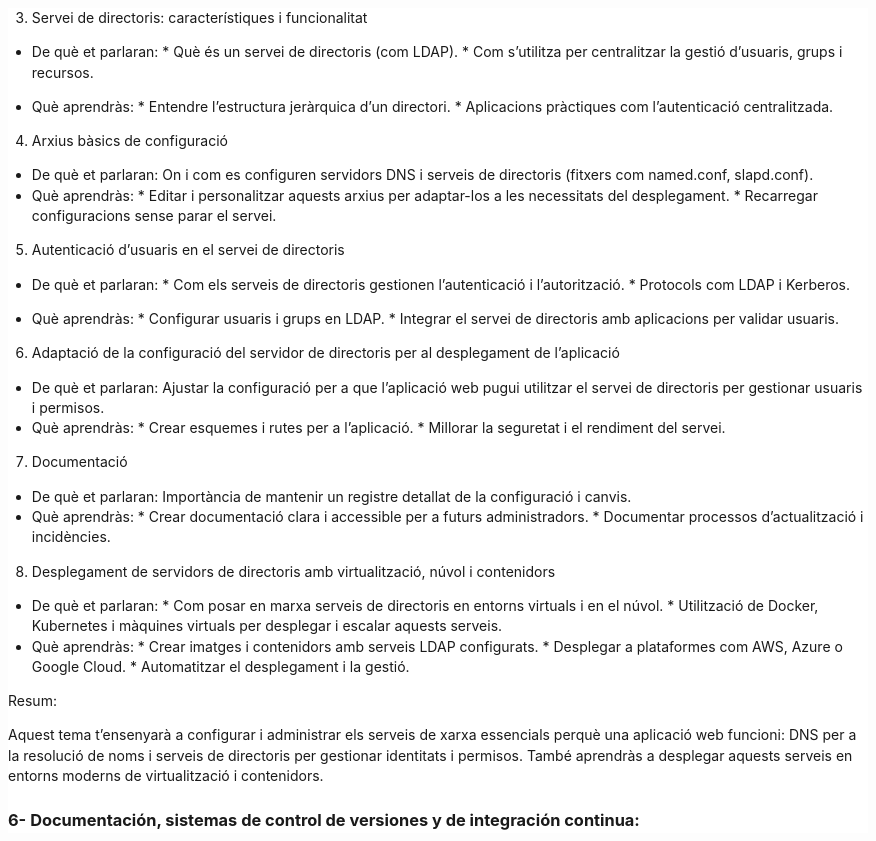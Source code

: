 3. Servei de directoris: característiques i funcionalitat
- De què et parlaran:
        * Què és un servei de directoris (com LDAP).
        * Com s’utilitza per centralitzar la gestió d’usuaris, grups i recursos.

- Què aprendràs:
        * Entendre l’estructura jeràrquica d’un directori.
        * Aplicacions pràctiques com l’autenticació centralitzada.

4. Arxius bàsics de configuració
- De què et parlaran: On i com es configuren servidors DNS i serveis de directoris (fitxers com named.conf, slapd.conf).
- Què aprendràs:
        * Editar i personalitzar aquests arxius per adaptar-los a les necessitats del desplegament.
        * Recarregar configuracions sense parar el servei.

5. Autenticació d’usuaris en el servei de directoris
- De què et parlaran:
        * Com els serveis de directoris gestionen l’autenticació i l’autorització.
        * Protocols com LDAP i Kerberos.

- Què aprendràs:
        * Configurar usuaris i grups en LDAP.
        * Integrar el servei de directoris amb aplicacions per validar usuaris.

6. Adaptació de la configuració del servidor de directoris per al desplegament de l’aplicació
- De què et parlaran: Ajustar la configuració per a que l’aplicació web pugui utilitzar el servei de directoris per gestionar usuaris i permisos.
- Què aprendràs:
        * Crear esquemes i rutes per a l’aplicació.
        * Millorar la seguretat i el rendiment del servei.

7. Documentació
- De què et parlaran: Importància de mantenir un registre detallat de la configuració i canvis.
- Què aprendràs:
        * Crear documentació clara i accessible per a futurs administradors.
        * Documentar processos d’actualització i incidències.

8. Desplegament de servidors de directoris amb virtualització, núvol i contenidors
- De què et parlaran:
        * Com posar en marxa serveis de directoris en entorns virtuals i en el núvol.
        * Utilització de Docker, Kubernetes i màquines virtuals per desplegar i escalar aquests serveis.
- Què aprendràs:
        * Crear imatges i contenidors amb serveis LDAP configurats.
        * Desplegar a plataformes com AWS, Azure o Google Cloud.
        * Automatitzar el desplegament i la gestió.

Resum:

Aquest tema t’ensenyarà a configurar i administrar els serveis de xarxa essencials perquè una aplicació web funcioni: DNS per a la resolució de noms i serveis de directoris per gestionar identitats i permisos. També aprendràs a desplegar aquests serveis en entorns moderns de virtualització i contenidors.

### 6- Documentación, sistemas de control de versiones y de integración continua:
